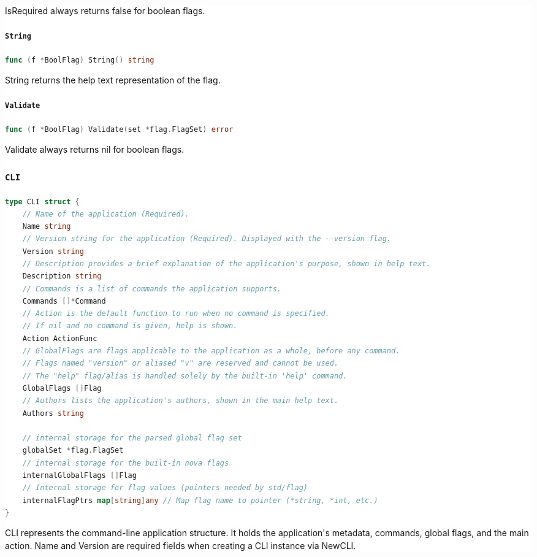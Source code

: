 IsRequired always returns false for boolean flags.

<a id="string"></a>
#### `String`

```go
func (f *BoolFlag) String() string
```

String returns the help text representation of the flag.

<a id="validate"></a>
#### `Validate`

```go
func (f *BoolFlag) Validate(set *flag.FlagSet) error
```

Validate always returns nil for boolean flags.

<a id="cli"></a>
### `CLI`

```go
type CLI struct {
	// Name of the application (Required).
	Name string
	// Version string for the application (Required). Displayed with the --version flag.
	Version string
	// Description provides a brief explanation of the application's purpose, shown in help text.
	Description string
	// Commands is a list of commands the application supports.
	Commands []*Command
	// Action is the default function to run when no command is specified.
	// If nil and no command is given, help is shown.
	Action ActionFunc
	// GlobalFlags are flags applicable to the application as a whole, before any command.
	// Flags named "version" or aliased "v" are reserved and cannot be used.
	// The "help" flag/alias is handled solely by the built-in 'help' command.
	GlobalFlags []Flag
	// Authors lists the application's authors, shown in the main help text.
	Authors string

	// internal storage for the parsed global flag set
	globalSet *flag.FlagSet
	// internal storage for the built-in nova flags
	internalGlobalFlags []Flag
	// Internal storage for flag values (pointers needed by std/flag)
	internalFlagPtrs map[string]any // Map flag name to pointer (*string, *int, etc.)
}
```

CLI represents the command-line application structure.
It holds the application&apos;s metadata, commands, global flags, and the main action.
Name and Version are required fields when creating a CLI instance via NewCLI.
